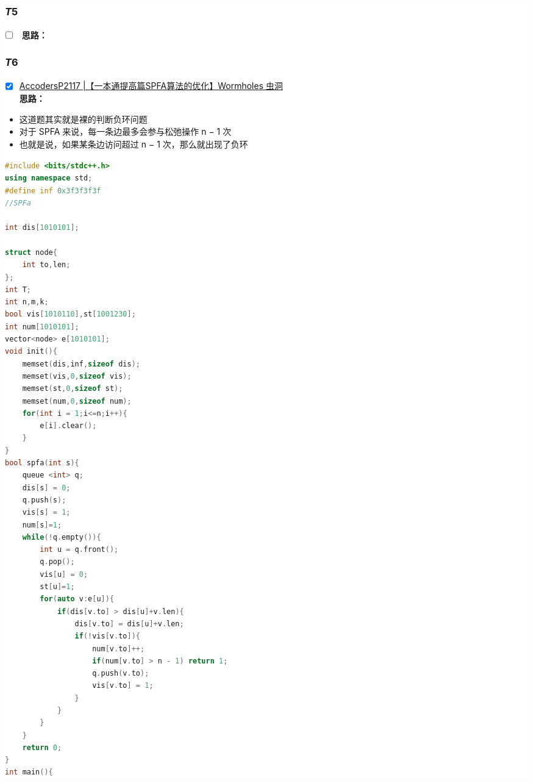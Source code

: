 ### $T5$
- [ ] []()
**思路：**
```cpp
```
### $T6$
- [x] [AccodersP2117 |【一本通提高篇SPFA算法的优化】Wormholes 虫洞](http://www.accoders.com/problem.php?cid=5021&pid=5)  
**思路：**
 - 这道题其实就是裸的判断负环问题
 - 对于 SPFA 来说，每一条边最多会参与松弛操作 n − 1 次
 - 也就是说，如果某条边访问超过 n − 1 次，那么就出现了负环
```cpp
#include <bits/stdc++.h>
using namespace std;
#define inf 0x3f3f3f3f
//SPFa

int dis[1010101];

struct node{
	int to,len;
};
int T;
int n,m,k;
bool vis[1010110],st[1001230];
int num[1010101];
vector<node> e[1010101];
void init(){
	memset(dis,inf,sizeof dis);
	memset(vis,0,sizeof vis);
	memset(st,0,sizeof st);
	memset(num,0,sizeof num);
	for(int i = 1;i<=n;i++){
		e[i].clear();
	}
}
bool spfa(int s){
	queue <int> q;
	dis[s] = 0;
	q.push(s);    
	vis[s] = 1;
	num[s]=1;
	while(!q.empty()){
		int u = q.front();
		q.pop();
		vis[u] = 0;
		st[u]=1;
		for(auto v:e[u]){
			if(dis[v.to] > dis[u]+v.len){
				dis[v.to] = dis[u]+v.len;
				if(!vis[v.to]){
					num[v.to]++;
					if(num[v.to] > n - 1) return 1;
					q.push(v.to);
					vis[v.to] = 1;
				}
			}
		}
	}
	return 0;
}
int main(){
```